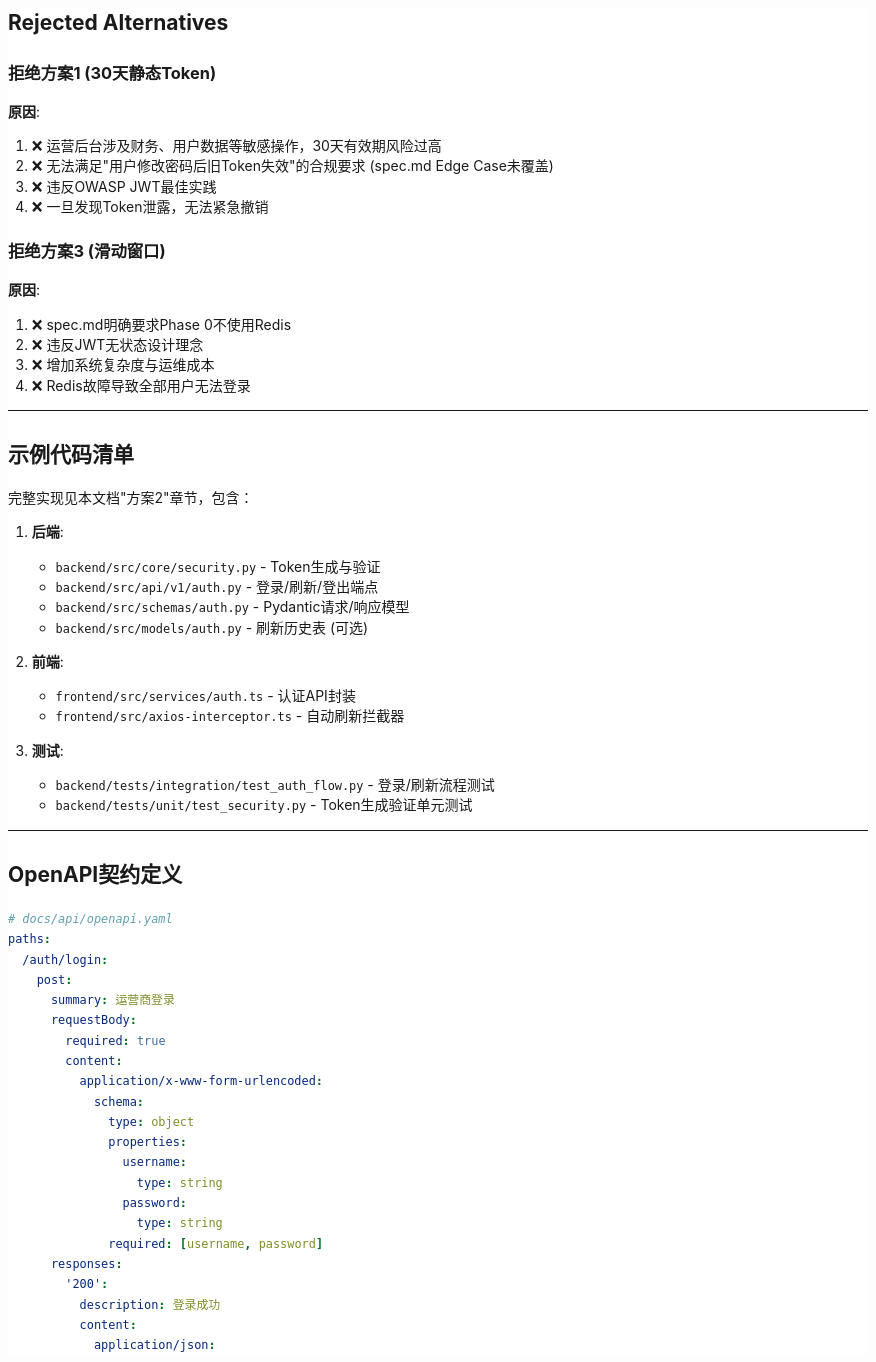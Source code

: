 
## Rejected Alternatives

### 拒绝方案1 (30天静态Token)
**原因**:
1. ❌ 运营后台涉及财务、用户数据等敏感操作，30天有效期风险过高
2. ❌ 无法满足"用户修改密码后旧Token失效"的合规要求 (spec.md Edge Case未覆盖)
3. ❌ 违反OWASP JWT最佳实践
4. ❌ 一旦发现Token泄露，无法紧急撤销

### 拒绝方案3 (滑动窗口)
**原因**:
1. ❌ spec.md明确要求Phase 0不使用Redis
2. ❌ 违反JWT无状态设计理念
3. ❌ 增加系统复杂度与运维成本
4. ❌ Redis故障导致全部用户无法登录

---

## 示例代码清单

完整实现见本文档"方案2"章节，包含：

1. **后端**:
   - `backend/src/core/security.py` - Token生成与验证
   - `backend/src/api/v1/auth.py` - 登录/刷新/登出端点
   - `backend/src/schemas/auth.py` - Pydantic请求/响应模型
   - `backend/src/models/auth.py` - 刷新历史表 (可选)

2. **前端**:
   - `frontend/src/services/auth.ts` - 认证API封装
   - `frontend/src/axios-interceptor.ts` - 自动刷新拦截器

3. **测试**:
   - `backend/tests/integration/test_auth_flow.py` - 登录/刷新流程测试
   - `backend/tests/unit/test_security.py` - Token生成验证单元测试

---

## OpenAPI契约定义

```yaml
# docs/api/openapi.yaml
paths:
  /auth/login:
    post:
      summary: 运营商登录
      requestBody:
        required: true
        content:
          application/x-www-form-urlencoded:
            schema:
              type: object
              properties:
                username:
                  type: string
                password:
                  type: string
              required: [username, password]
      responses:
        '200':
          description: 登录成功
          content:
            application/json:
```